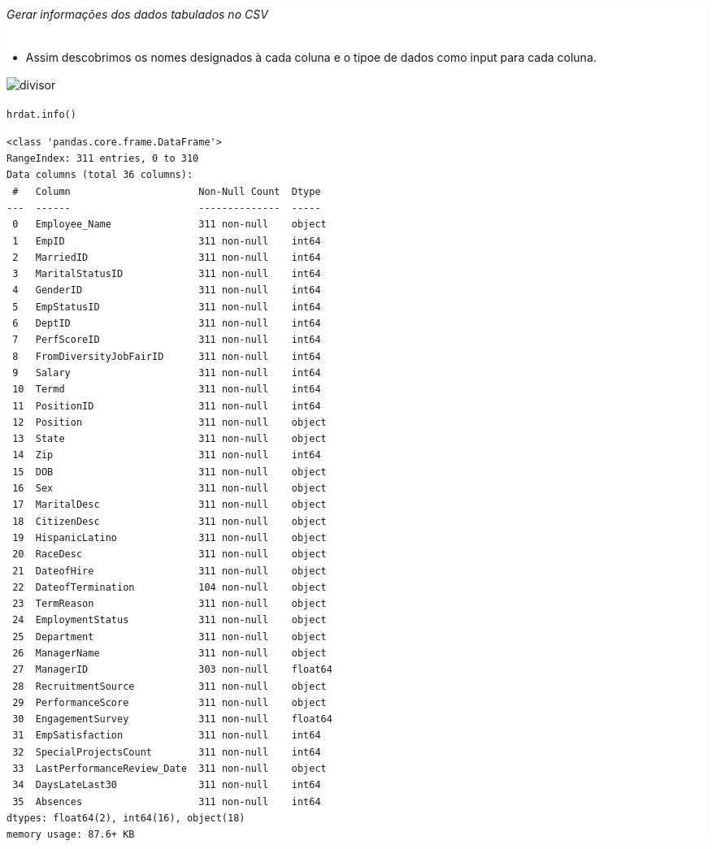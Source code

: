 ###### Gerar informações dos dados tabulados no CSV
- Assim descobrimos os nomes designados à cada coluna e o tipoe de dados como input para cada coluna.



![divisor](https://i.postimg.cc/gJjdhCVH/divis-ira.png)


```python
hrdat.info()
```

    <class 'pandas.core.frame.DataFrame'>
    RangeIndex: 311 entries, 0 to 310
    Data columns (total 36 columns):
     #   Column                      Non-Null Count  Dtype  
    ---  ------                      --------------  -----  
     0   Employee_Name               311 non-null    object 
     1   EmpID                       311 non-null    int64  
     2   MarriedID                   311 non-null    int64  
     3   MaritalStatusID             311 non-null    int64  
     4   GenderID                    311 non-null    int64  
     5   EmpStatusID                 311 non-null    int64  
     6   DeptID                      311 non-null    int64  
     7   PerfScoreID                 311 non-null    int64  
     8   FromDiversityJobFairID      311 non-null    int64  
     9   Salary                      311 non-null    int64  
     10  Termd                       311 non-null    int64  
     11  PositionID                  311 non-null    int64  
     12  Position                    311 non-null    object 
     13  State                       311 non-null    object 
     14  Zip                         311 non-null    int64  
     15  DOB                         311 non-null    object 
     16  Sex                         311 non-null    object 
     17  MaritalDesc                 311 non-null    object 
     18  CitizenDesc                 311 non-null    object 
     19  HispanicLatino              311 non-null    object 
     20  RaceDesc                    311 non-null    object 
     21  DateofHire                  311 non-null    object 
     22  DateofTermination           104 non-null    object 
     23  TermReason                  311 non-null    object 
     24  EmploymentStatus            311 non-null    object 
     25  Department                  311 non-null    object 
     26  ManagerName                 311 non-null    object 
     27  ManagerID                   303 non-null    float64
     28  RecruitmentSource           311 non-null    object 
     29  PerformanceScore            311 non-null    object 
     30  EngagementSurvey            311 non-null    float64
     31  EmpSatisfaction             311 non-null    int64  
     32  SpecialProjectsCount        311 non-null    int64  
     33  LastPerformanceReview_Date  311 non-null    object 
     34  DaysLateLast30              311 non-null    int64  
     35  Absences                    311 non-null    int64  
    dtypes: float64(2), int64(16), object(18)
    memory usage: 87.6+ KB
    